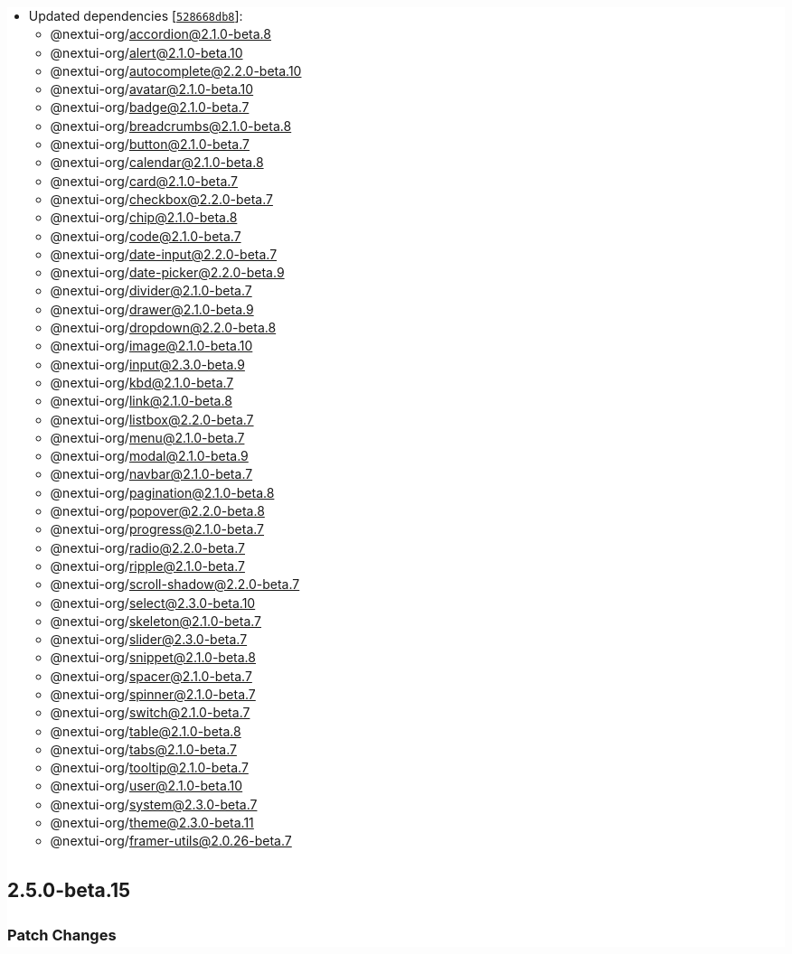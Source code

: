 - Updated dependencies [[`528668db8`](https://github.com/frontio-ai/heroui/commit/528668db85b98b46473cb1e214780b7468cdadba)]:
  - @nextui-org/accordion@2.1.0-beta.8
  - @nextui-org/alert@2.1.0-beta.10
  - @nextui-org/autocomplete@2.2.0-beta.10
  - @nextui-org/avatar@2.1.0-beta.10
  - @nextui-org/badge@2.1.0-beta.7
  - @nextui-org/breadcrumbs@2.1.0-beta.8
  - @nextui-org/button@2.1.0-beta.7
  - @nextui-org/calendar@2.1.0-beta.8
  - @nextui-org/card@2.1.0-beta.7
  - @nextui-org/checkbox@2.2.0-beta.7
  - @nextui-org/chip@2.1.0-beta.8
  - @nextui-org/code@2.1.0-beta.7
  - @nextui-org/date-input@2.2.0-beta.7
  - @nextui-org/date-picker@2.2.0-beta.9
  - @nextui-org/divider@2.1.0-beta.7
  - @nextui-org/drawer@2.1.0-beta.9
  - @nextui-org/dropdown@2.2.0-beta.8
  - @nextui-org/image@2.1.0-beta.10
  - @nextui-org/input@2.3.0-beta.9
  - @nextui-org/kbd@2.1.0-beta.7
  - @nextui-org/link@2.1.0-beta.8
  - @nextui-org/listbox@2.2.0-beta.7
  - @nextui-org/menu@2.1.0-beta.7
  - @nextui-org/modal@2.1.0-beta.9
  - @nextui-org/navbar@2.1.0-beta.7
  - @nextui-org/pagination@2.1.0-beta.8
  - @nextui-org/popover@2.2.0-beta.8
  - @nextui-org/progress@2.1.0-beta.7
  - @nextui-org/radio@2.2.0-beta.7
  - @nextui-org/ripple@2.1.0-beta.7
  - @nextui-org/scroll-shadow@2.2.0-beta.7
  - @nextui-org/select@2.3.0-beta.10
  - @nextui-org/skeleton@2.1.0-beta.7
  - @nextui-org/slider@2.3.0-beta.7
  - @nextui-org/snippet@2.1.0-beta.8
  - @nextui-org/spacer@2.1.0-beta.7
  - @nextui-org/spinner@2.1.0-beta.7
  - @nextui-org/switch@2.1.0-beta.7
  - @nextui-org/table@2.1.0-beta.8
  - @nextui-org/tabs@2.1.0-beta.7
  - @nextui-org/tooltip@2.1.0-beta.7
  - @nextui-org/user@2.1.0-beta.10
  - @nextui-org/system@2.3.0-beta.7
  - @nextui-org/theme@2.3.0-beta.11
  - @nextui-org/framer-utils@2.0.26-beta.7

## 2.5.0-beta.15

### Patch Changes
